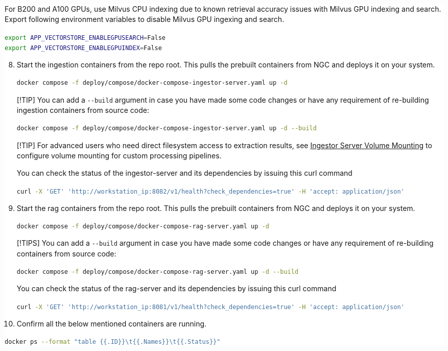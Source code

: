    For B200 and A100 GPUs, use Milvus CPU indexing due to known retrieval accuracy issues with Milvus GPU indexing and search. Export following environment variables to disable Milvus GPU ingexing and search.
   ```bash
   export APP_VECTORSTORE_ENABLEGPUSEARCH=False
   export APP_VECTORSTORE_ENABLEGPUINDEX=False
   ```

8. Start the ingestion containers from the repo root. This pulls the prebuilt containers from NGC and deploys it on your system.

   ```bash
   docker compose -f deploy/compose/docker-compose-ingestor-server.yaml up -d
   ```

   [!TIP]
   You can add a `--build` argument in case you have made some code changes or have any requirement of re-building ingestion containers from source code:

   ```bash
   docker compose -f deploy/compose/docker-compose-ingestor-server.yaml up -d --build
   ```

   [!TIP]
   For advanced users who need direct filesystem access to extraction results, see [Ingestor Server Volume Mounting](mount-ingestor-volume.md) to configure volume mounting for custom processing pipelines.

   You can check the status of the ingestor-server and its dependencies by issuing this curl command
   ```bash
   curl -X 'GET' 'http://workstation_ip:8082/v1/health?check_dependencies=true' -H 'accept: application/json'
   ```

9. Start the rag containers from the repo root. This pulls the prebuilt containers from NGC and deploys it on your system.

   ```bash
   docker compose -f deploy/compose/docker-compose-rag-server.yaml up -d
   ```

   [!TIPS]
   You can add a `--build` argument in case you have made some code changes or have any requirement of re-building containers from source code:

   ```bash
   docker compose -f deploy/compose/docker-compose-rag-server.yaml up -d --build
   ```

   You can check the status of the rag-server and its dependencies by issuing this curl command
   ```bash
   curl -X 'GET' 'http://workstation_ip:8081/v1/health?check_dependencies=true' -H 'accept: application/json'
   ```

10. Confirm all the below mentioned containers are running.

   ```bash
   docker ps --format "table {{.ID}}\t{{.Names}}\t{{.Status}}"
   ```
